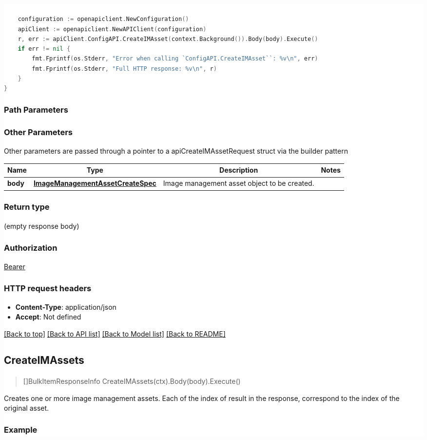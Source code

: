 ```go

	configuration := openapiclient.NewConfiguration()
	apiClient := openapiclient.NewAPIClient(configuration)
	r, err := apiClient.ConfigAPI.CreateIMAsset(context.Background()).Body(body).Execute()
	if err != nil {
		fmt.Fprintf(os.Stderr, "Error when calling `ConfigAPI.CreateIMAsset``: %v\n", err)
		fmt.Fprintf(os.Stderr, "Full HTTP response: %v\n", r)
	}
}
```

### Path Parameters



### Other Parameters

Other parameters are passed through a pointer to a apiCreateIMAssetRequest struct via the builder pattern


Name | Type | Description  | Notes
------------- | ------------- | ------------- | -------------
 **body** | [**ImageManagementAssetCreateSpec**](ImageManagementAssetCreateSpec.md) | Image management asset object to be created. | 

### Return type

 (empty response body)

### Authorization

[Bearer](../README.md#Bearer)

### HTTP request headers

- **Content-Type**: application/json
- **Accept**: Not defined

[[Back to top]](#) [[Back to API list]](../README.md#documentation-for-api-endpoints)
[[Back to Model list]](../README.md#documentation-for-models)
[[Back to README]](../README.md)


## CreateIMAssets

> []BulkItemResponseInfo CreateIMAssets(ctx).Body(body).Execute()

Creates one or more image management assets. Each of the index of result in the response, correspond to the index of the original asset.



### Example
